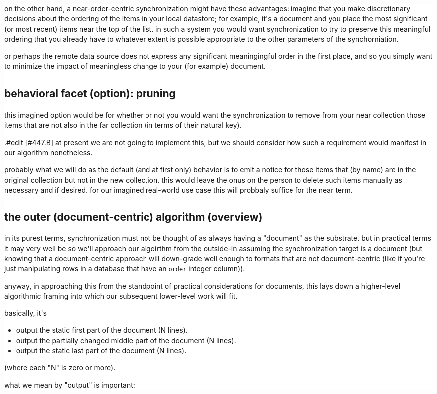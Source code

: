 on the other hand, a near-order-centric synchronization might have these
advantages: imagine that you make discretionary decisions about
the ordering of the items in your local datastore; for example, it's a
document and you place the most significant (or most recent) items near
the top of the list. in such a system you would want synchronization to
try to preserve this meaningful ordering that you already have to whatever
extent is possible appropriate to the other parameters of the synchorniation.

or perhaps the remote data source does not express any significant
meaningingful order in the first place, and so you simply want to minimize
the impact of meaningless change to your (for example) document.




## behavioral facet (option): pruning

this imagined option would be for whether or not you would want the
synchronization to remove from your near collection those items that
are not also in the far collection (in terms of their natural key).

.#edit [#447.B] at present we are not going to implement this, but we should
consider how such a requirement would manifest in our algorithm nonetheless.

probably what we will do as the default (and at first only) behavior is
to emit a notice for those items that (by name) are in the original
collection but not in the new collection. this would leave the onus on the
person to delete such items manually as necessary and if desired. for our
imagined real-world use case this will probbaly suffice for the near term.




## <a name=7></a>the outer (document-centric) algorithm (overview)

in its purest terms, synchronization must not be thought of as always
having a "document" as the substrate. but in practical terms it may very
well be so we'll approach our algoirthm from the outside-in assuming the
synchronization target is a document (but knowing that a document-centric
approach will down-grade well enough to formats that are not
document-centric (like if you're just manipulating rows in a database
that have an `order` integer column)).

anyway, in approaching this from the standpoint of practical considerations
for documents, this lays down a higher-level algorithmic framing into which
our subsequent lower-level work will fit.

basically, it's
  - output the static first part of the document (N lines).
  - output the partially changed middle part of the document (N lines).
  - output the static last part of the document (N lines).

(where each "N" is zero or more).

what we mean by "output" is important:
